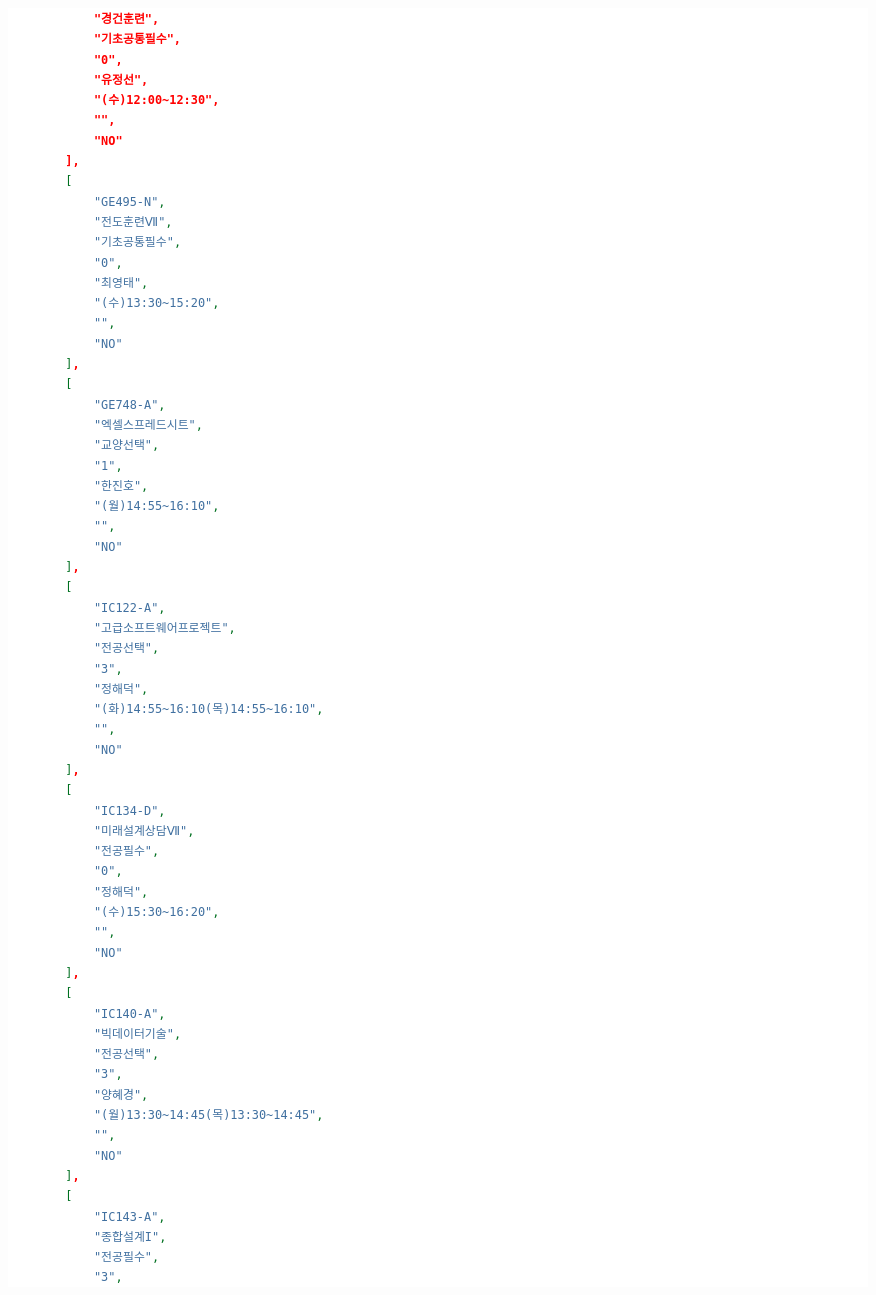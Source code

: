 ```json
            "경건훈련",
            "기초공통필수",
            "0",
            "유정선",
            "(수)12:00~12:30",
            "",
            "NO"
        ],
        [
            "GE495-N",
            "전도훈련Ⅶ",
            "기초공통필수",
            "0",
            "최영태",
            "(수)13:30~15:20",
            "",
            "NO"
        ],
        [
            "GE748-A",
            "엑셀스프레드시트",
            "교양선택",
            "1",
            "한진호",
            "(월)14:55~16:10",
            "",
            "NO"
        ],
        [
            "IC122-A",
            "고급소프트웨어프로젝트",
            "전공선택",
            "3",
            "정해덕",
            "(화)14:55~16:10(목)14:55~16:10",
            "",
            "NO"
        ],
        [
            "IC134-D",
            "미래설계상담Ⅶ",
            "전공필수",
            "0",
            "정해덕",
            "(수)15:30~16:20",
            "",
            "NO"
        ],
        [
            "IC140-A",
            "빅데이터기술",
            "전공선택",
            "3",
            "양혜경",
            "(월)13:30~14:45(목)13:30~14:45",
            "",
            "NO"
        ],
        [
            "IC143-A",
            "종합설계I",
            "전공필수",
            "3",
```